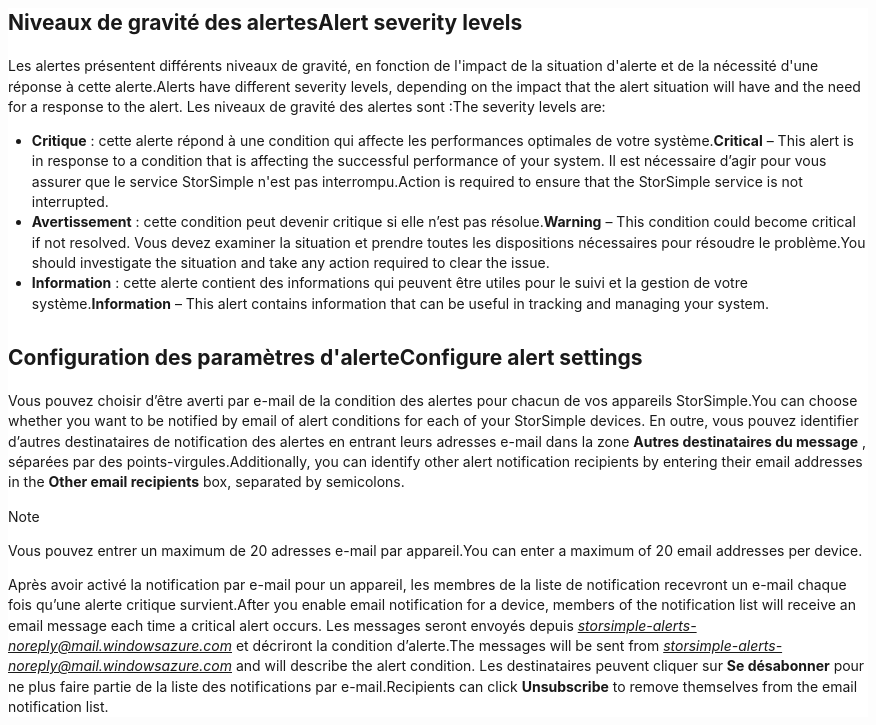 ## <a name="alert-severity-levels"></a><span data-ttu-id="83bc4-122">Niveaux de gravité des alertes</span><span class="sxs-lookup"><span data-stu-id="83bc4-122">Alert severity levels</span></span>

<span data-ttu-id="83bc4-123">Les alertes présentent différents niveaux de gravité, en fonction de l'impact de la situation d'alerte et de la nécessité d'une réponse à cette alerte.</span><span class="sxs-lookup"><span data-stu-id="83bc4-123">Alerts have different severity levels, depending on the impact that the alert situation will have and the need for a response to the alert.</span></span> <span data-ttu-id="83bc4-124">Les niveaux de gravité des alertes sont :</span><span class="sxs-lookup"><span data-stu-id="83bc4-124">The severity levels are:</span></span>

* <span data-ttu-id="83bc4-125">**Critique** : cette alerte répond à une condition qui affecte les performances optimales de votre système.</span><span class="sxs-lookup"><span data-stu-id="83bc4-125">**Critical** – This alert is in response to a condition that is affecting the successful performance of your system.</span></span> <span data-ttu-id="83bc4-126">Il est nécessaire d’agir pour vous assurer que le service StorSimple n'est pas interrompu.</span><span class="sxs-lookup"><span data-stu-id="83bc4-126">Action is required to ensure that the StorSimple service is not interrupted.</span></span>
* <span data-ttu-id="83bc4-127">**Avertissement** : cette condition peut devenir critique si elle n’est pas résolue.</span><span class="sxs-lookup"><span data-stu-id="83bc4-127">**Warning** – This condition could become critical if not resolved.</span></span> <span data-ttu-id="83bc4-128">Vous devez examiner la situation et prendre toutes les dispositions nécessaires pour résoudre le problème.</span><span class="sxs-lookup"><span data-stu-id="83bc4-128">You should investigate the situation and take any action required to clear the issue.</span></span>
* <span data-ttu-id="83bc4-129">**Information** : cette alerte contient des informations qui peuvent être utiles pour le suivi et la gestion de votre système.</span><span class="sxs-lookup"><span data-stu-id="83bc4-129">**Information** – This alert contains information that can be useful in tracking and managing your system.</span></span>

## <a name="configure-alert-settings"></a><span data-ttu-id="83bc4-130">Configuration des paramètres d'alerte</span><span class="sxs-lookup"><span data-stu-id="83bc4-130">Configure alert settings</span></span>

<span data-ttu-id="83bc4-131">Vous pouvez choisir d’être averti par e-mail de la condition des alertes pour chacun de vos appareils StorSimple.</span><span class="sxs-lookup"><span data-stu-id="83bc4-131">You can choose whether you want to be notified by email of alert conditions for each of your StorSimple devices.</span></span> <span data-ttu-id="83bc4-132">En outre, vous pouvez identifier d’autres destinataires de notification des alertes en entrant leurs adresses e-mail dans la zone **Autres destinataires du message** , séparées par des points-virgules.</span><span class="sxs-lookup"><span data-stu-id="83bc4-132">Additionally, you can identify other alert notification recipients by entering their email addresses in the **Other email recipients** box, separated by semicolons.</span></span>

> [!NOTE]
> <span data-ttu-id="83bc4-133">Vous pouvez entrer un maximum de 20 adresses e-mail par appareil.</span><span class="sxs-lookup"><span data-stu-id="83bc4-133">You can enter a maximum of 20 email addresses per device.</span></span>

<span data-ttu-id="83bc4-134">Après avoir activé la notification par e-mail pour un appareil, les membres de la liste de notification recevront un e-mail chaque fois qu’une alerte critique survient.</span><span class="sxs-lookup"><span data-stu-id="83bc4-134">After you enable email notification for a device, members of the notification list will receive an email message each time a critical alert occurs.</span></span> <span data-ttu-id="83bc4-135">Les messages seront envoyés depuis *storsimple-alerts-noreply@mail.windowsazure.com* et décriront la condition d’alerte.</span><span class="sxs-lookup"><span data-stu-id="83bc4-135">The messages will be sent from *storsimple-alerts-noreply@mail.windowsazure.com* and will describe the alert condition.</span></span> <span data-ttu-id="83bc4-136">Les destinataires peuvent cliquer sur **Se désabonner** pour ne plus faire partie de la liste des notifications par e-mail.</span><span class="sxs-lookup"><span data-stu-id="83bc4-136">Recipients can click **Unsubscribe** to remove themselves from the email notification list.</span></span>
